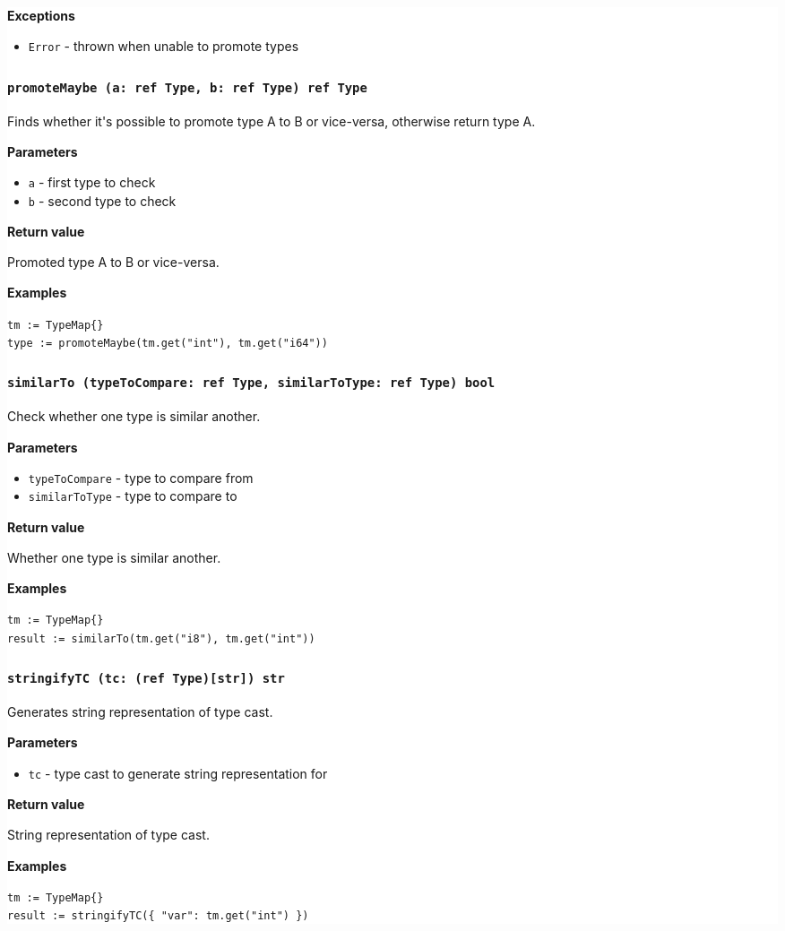 **Exceptions**

- `Error` - thrown when unable to promote types

### `promoteMaybe (a: ref Type, b: ref Type) ref Type`
Finds whether it's possible to promote type A to B or vice-versa, otherwise return type A.

**Parameters**

- `a` - first type to check
- `b` - second type to check

**Return value**

Promoted type A to B or vice-versa.

**Examples**

```the
tm := TypeMap{}
type := promoteMaybe(tm.get("int"), tm.get("i64"))
```

### `similarTo (typeToCompare: ref Type, similarToType: ref Type) bool`
Check whether one type is similar another.

**Parameters**

- `typeToCompare` - type to compare from
- `similarToType` - type to compare to

**Return value**

Whether one type is similar another.

**Examples**

```the
tm := TypeMap{}
result := similarTo(tm.get("i8"), tm.get("int"))
```

### `stringifyTC (tc: (ref Type)[str]) str`
Generates string representation of type cast.

**Parameters**

- `tc` - type cast to generate string representation for

**Return value**

String representation of type cast.

**Examples**

```the
tm := TypeMap{}
result := stringifyTC({ "var": tm.get("int") })
```
